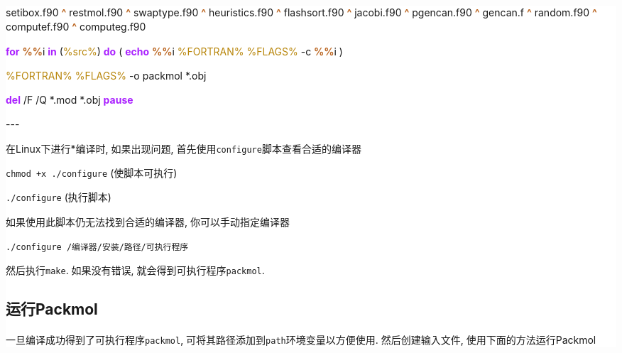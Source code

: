 <span style="color: #BB6622; font-weight: bold">	</span>setibox.f90 <span style="color: #BB6622; font-weight: bold">^</span>
<span style="color: #BB6622; font-weight: bold">	</span>restmol.f90 <span style="color: #BB6622; font-weight: bold">^</span>
<span style="color: #BB6622; font-weight: bold">	</span>swaptype.f90 <span style="color: #BB6622; font-weight: bold">^</span>
<span style="color: #BB6622; font-weight: bold">	</span>heuristics.f90 <span style="color: #BB6622; font-weight: bold">^</span>
<span style="color: #BB6622; font-weight: bold">	</span>flashsort.f90 <span style="color: #BB6622; font-weight: bold">^</span>
<span style="color: #BB6622; font-weight: bold">	</span>jacobi.f90 <span style="color: #BB6622; font-weight: bold">^</span>
<span style="color: #BB6622; font-weight: bold">	</span>pgencan.f90 <span style="color: #BB6622; font-weight: bold">^</span>
<span style="color: #BB6622; font-weight: bold">	</span>gencan.f <span style="color: #BB6622; font-weight: bold">^</span>
<span style="color: #BB6622; font-weight: bold">	</span>random.f90 <span style="color: #BB6622; font-weight: bold">^</span>
<span style="color: #BB6622; font-weight: bold">	</span>computef.f90 <span style="color: #BB6622; font-weight: bold">^</span>
<span style="color: #BB6622; font-weight: bold">	</span>computeg.f90

<span style="color: #AA22FF; font-weight: bold">for</span> <span style="color: #BB6622; font-weight: bold">%%</span>i <span style="color: #AA22FF; font-weight: bold">in</span> (<span style="color: #B8860B">%src%</span>) <span style="color: #AA22FF; font-weight: bold">do</span> (
	<span style="color: #AA22FF; font-weight: bold">echo</span> <span style="color: #BB6622; font-weight: bold">%%</span>i
	<span style="color: #B8860B">%FORTRAN%</span> <span style="color: #B8860B">%FLAGS%</span> -c <span style="color: #BB6622; font-weight: bold">%%</span>i
)

<span style="color: #B8860B">%FORTRAN%</span> <span style="color: #B8860B">%FLAGS%</span> -o packmol *.obj

<span style="color: #AA22FF; font-weight: bold">del</span> /F /Q *.mod *.obj
<span style="color: #AA22FF; font-weight: bold">pause</span>
</pre></div>
</td></tr></table>
---

在Linux下进行*编译时, 如果出现问题, 首先使用`configure`脚本查看合适的编译器

`chmod +x ./configure` (使脚本可执行)

`./configure` (执行脚本)

如果使用此脚本仍无法找到合适的编译器, 你可以手动指定编译器

`./configure /编译器/安装/路径/可执行程序`

然后执行`make`. 如果没有错误, 就会得到可执行程序`packmol`.

## 运行Packmol

一旦编译成功得到了可执行程序`packmol`, 可将其路径添加到`path`环境变量以方便使用. 然后创建输入文件, 使用下面的方法运行Packmol
